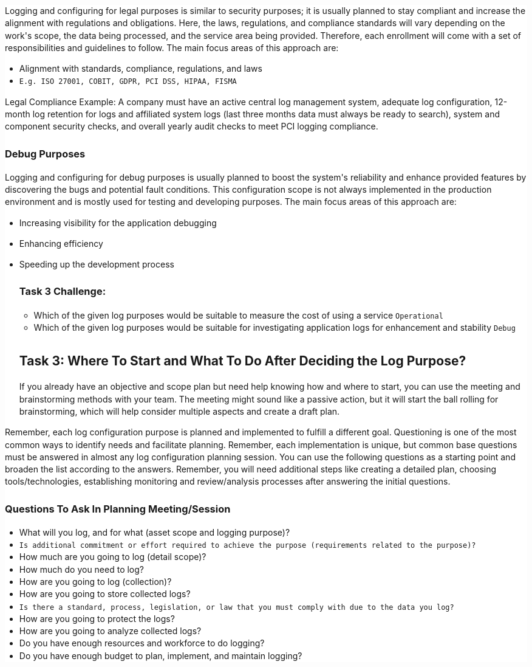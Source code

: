 Logging and configuring for legal purposes is similar to security purposes; it is usually planned to stay compliant and increase the alignment with regulations and obligations. Here, the laws, regulations, and compliance standards will vary depending on the work's scope, the data being processed, and the service area being provided. Therefore, each enrollment will come with a set of responsibilities and guidelines to follow. The main focus areas of this approach are:

- Alignment with standards, compliance, regulations, and laws
- `E.g. ISO 27001, COBIT, GDPR, PCI DSS, HIPAA, FISMA`

Legal Compliance Example: A company must have an active central log management system, adequate log configuration, 12-month log retention for logs and affiliated system logs (last three months data must always be ready to search), system and component security checks, and overall yearly audit checks to meet PCI logging compliance.

### Debug Purposes
Logging and configuring for debug purposes is usually planned to boost the system's reliability and enhance provided features by discovering the bugs and potential fault conditions. This configuration scope is not always implemented in the production environment and is mostly used for testing and developing purposes. The main focus areas of this approach are:

- Increasing visibility for the application debugging
- Enhancing efficiency
- Speeding up the development process

  ### Task 3 Challenge:
  - Which of the given log purposes would be suitable to measure the cost of using a service `Operational`
  - Which of the given log purposes would be suitable for investigating application logs for enhancement and stability `Debug`
 
  ## Task 3: Where To Start and What To Do After Deciding the Log Purpose?

  If you already have an objective and scope plan but need help knowing how and where to start, you can use the meeting and brainstorming methods with your team. The meeting might sound like a passive action, but it will start the ball rolling for brainstorming, which will help consider multiple aspects and create a draft plan.

Remember, each log configuration purpose is planned and implemented to fulfill a different goal. Questioning is one of the most common ways to identify needs and facilitate planning. Remember, each implementation is unique, but common base questions must be answered in almost any log configuration planning session. You can use the following questions as a starting point and broaden the list according to the answers. Remember, you will need additional steps like creating a detailed plan, choosing tools/technologies, establishing monitoring and review/analysis processes after answering the initial questions.

### Questions To Ask In Planning Meeting/Session

- What will you log, and for what (asset scope and logging purpose)?
- `Is additional commitment or effort required to achieve the purpose (requirements related to the purpose)?`
- How much are you going to log (detail scope)?
- How much do you need to log?
- How are you going to log (collection)?
- How are you going to store collected logs?
- `Is there a standard, process, legislation, or law that you must comply with due to the data you log?`
- How are you going to protect the logs?
- How are you going to analyze collected logs?
- Do you have enough resources and workforce to do logging?
- Do you have enough budget to plan, implement, and maintain logging?
  
